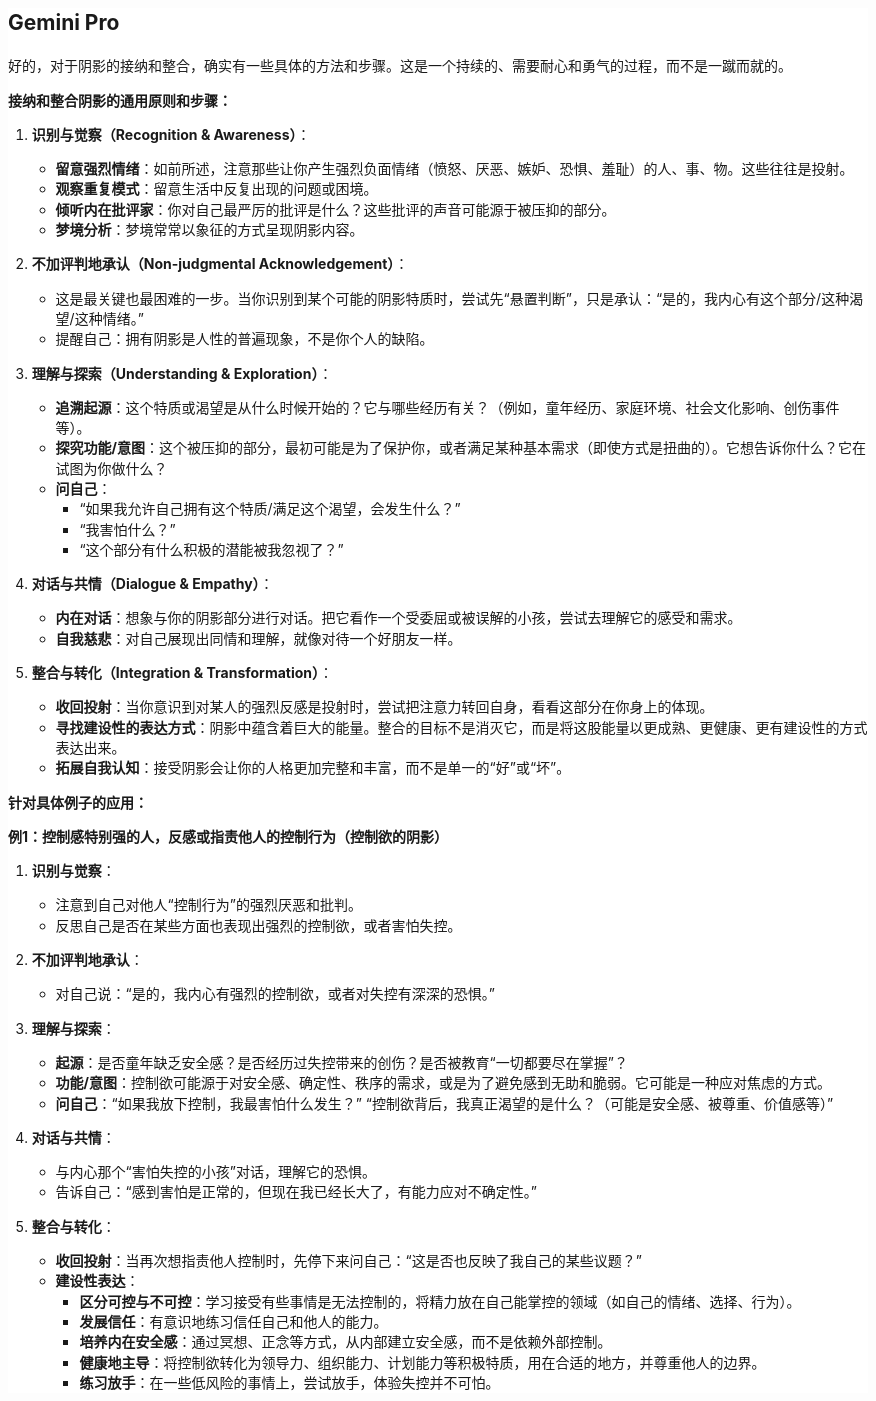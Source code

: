 ## Gemini Pro
好的，对于阴影的接纳和整合，确实有一些具体的方法和步骤。这是一个持续的、需要耐心和勇气的过程，而不是一蹴而就的。

**接纳和整合阴影的通用原则和步骤：**

1.  **识别与觉察（Recognition & Awareness）**：
    *   **留意强烈情绪**：如前所述，注意那些让你产生强烈负面情绪（愤怒、厌恶、嫉妒、恐惧、羞耻）的人、事、物。这些往往是投射。
    *   **观察重复模式**：留意生活中反复出现的问题或困境。
    *   **倾听内在批评家**：你对自己最严厉的批评是什么？这些批评的声音可能源于被压抑的部分。
    *   **梦境分析**：梦境常常以象征的方式呈现阴影内容。

2.  **不加评判地承认（Non-judgmental Acknowledgement）**：
    *   这是最关键也最困难的一步。当你识别到某个可能的阴影特质时，尝试先“悬置判断”，只是承认：“是的，我内心有这个部分/这种渴望/这种情绪。”
    *   提醒自己：拥有阴影是人性的普遍现象，不是你个人的缺陷。

3.  **理解与探索（Understanding & Exploration）**：
    *   **追溯起源**：这个特质或渴望是从什么时候开始的？它与哪些经历有关？（例如，童年经历、家庭环境、社会文化影响、创伤事件等）。
    *   **探究功能/意图**：这个被压抑的部分，最初可能是为了保护你，或者满足某种基本需求（即使方式是扭曲的）。它想告诉你什么？它在试图为你做什么？
    *   **问自己**：
        *   “如果我允许自己拥有这个特质/满足这个渴望，会发生什么？”
        *   “我害怕什么？”
        *   “这个部分有什么积极的潜能被我忽视了？”

4.  **对话与共情（Dialogue & Empathy）**：
    *   **内在对话**：想象与你的阴影部分进行对话。把它看作一个受委屈或被误解的小孩，尝试去理解它的感受和需求。
    *   **自我慈悲**：对自己展现出同情和理解，就像对待一个好朋友一样。

5.  **整合与转化（Integration & Transformation）**：
    *   **收回投射**：当你意识到对某人的强烈反感是投射时，尝试把注意力转回自身，看看这部分在你身上的体现。
    *   **寻找建设性的表达方式**：阴影中蕴含着巨大的能量。整合的目标不是消灭它，而是将这股能量以更成熟、更健康、更有建设性的方式表达出来。
    *   **拓展自我认知**：接受阴影会让你的人格更加完整和丰富，而不是单一的“好”或“坏”。

**针对具体例子的应用：**

**例1：控制感特别强的人，反感或指责他人的控制行为（控制欲的阴影）**

1.  **识别与觉察**：
    *   注意到自己对他人“控制行为”的强烈厌恶和批判。
    *   反思自己是否在某些方面也表现出强烈的控制欲，或者害怕失控。

2.  **不加评判地承认**：
    *   对自己说：“是的，我内心有强烈的控制欲，或者对失控有深深的恐惧。”

3.  **理解与探索**：
    *   **起源**：是否童年缺乏安全感？是否经历过失控带来的创伤？是否被教育“一切都要尽在掌握”？
    *   **功能/意图**：控制欲可能源于对安全感、确定性、秩序的需求，或是为了避免感到无助和脆弱。它可能是一种应对焦虑的方式。
    *   **问自己**：“如果我放下控制，我最害怕什么发生？” “控制欲背后，我真正渴望的是什么？（可能是安全感、被尊重、价值感等）”

4.  **对话与共情**：
    *   与内心那个“害怕失控的小孩”对话，理解它的恐惧。
    *   告诉自己：“感到害怕是正常的，但现在我已经长大了，有能力应对不确定性。”

5.  **整合与转化**：
    *   **收回投射**：当再次想指责他人控制时，先停下来问自己：“这是否也反映了我自己的某些议题？”
    *   **建设性表达**：
        *   **区分可控与不可控**：学习接受有些事情是无法控制的，将精力放在自己能掌控的领域（如自己的情绪、选择、行为）。
        *   **发展信任**：有意识地练习信任自己和他人的能力。
        *   **培养内在安全感**：通过冥想、正念等方式，从内部建立安全感，而不是依赖外部控制。
        *   **健康地主导**：将控制欲转化为领导力、组织能力、计划能力等积极特质，用在合适的地方，并尊重他人的边界。
        *   **练习放手**：在一些低风险的事情上，尝试放手，体验失控并不可怕。
